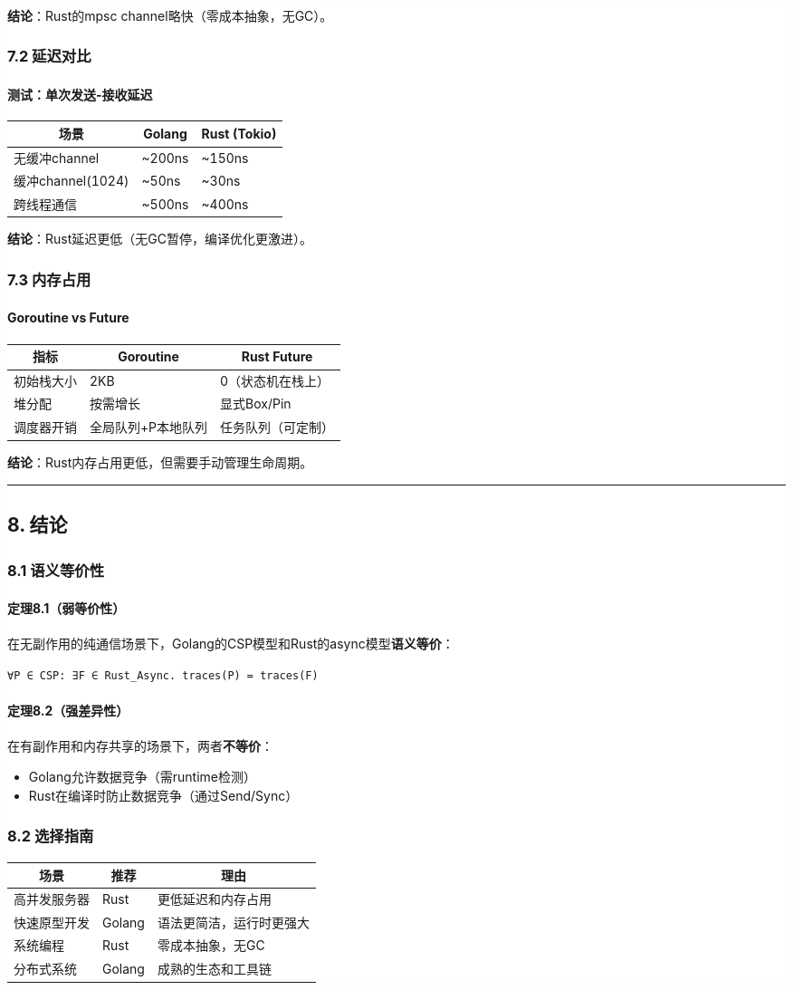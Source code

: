 **结论**：Rust的mpsc channel略快（零成本抽象，无GC）。

### 7.2 延迟对比

#### 测试：单次发送-接收延迟

| 场景 | Golang | Rust (Tokio) |
|------|--------|-------------|
| 无缓冲channel | ~200ns | ~150ns |
| 缓冲channel(1024) | ~50ns | ~30ns |
| 跨线程通信 | ~500ns | ~400ns |

**结论**：Rust延迟更低（无GC暂停，编译优化更激进）。

### 7.3 内存占用

#### Goroutine vs Future

| 指标 | Goroutine | Rust Future |
|------|----------|------------|
| 初始栈大小 | 2KB | 0（状态机在栈上） |
| 堆分配 | 按需增长 | 显式Box/Pin |
| 调度器开销 | 全局队列+P本地队列 | 任务队列（可定制） |

**结论**：Rust内存占用更低，但需要手动管理生命周期。

---

## 8. 结论

### 8.1 语义等价性

#### 定理8.1（弱等价性）

在无副作用的纯通信场景下，Golang的CSP模型和Rust的async模型**语义等价**：

```text
∀P ∈ CSP: ∃F ∈ Rust_Async. traces(P) = traces(F)
```

#### 定理8.2（强差异性）

在有副作用和内存共享的场景下，两者**不等价**：

- Golang允许数据竞争（需runtime检测）
- Rust在编译时防止数据竞争（通过Send/Sync）

### 8.2 选择指南

| 场景 | 推荐 | 理由 |
|------|------|------|
| 高并发服务器 | Rust | 更低延迟和内存占用 |
| 快速原型开发 | Golang | 语法更简洁，运行时更强大 |
| 系统编程 | Rust | 零成本抽象，无GC |
| 分布式系统 | Golang | 成熟的生态和工具链 |
